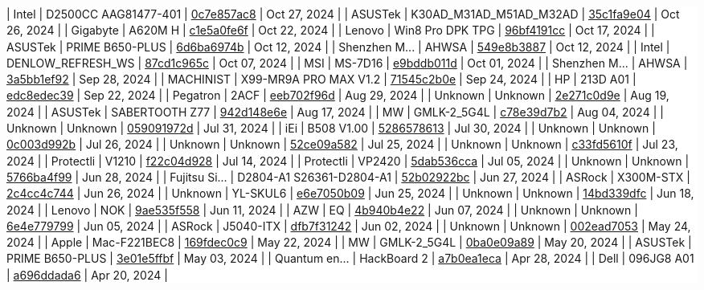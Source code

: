 | Intel         | D2500CC AAG81477-401        | [0c7e857ac8](https://bsd-hardware.info/?probe=0c7e857ac8) | Oct 27, 2024 |
| ASUSTek       | K30AD_M31AD_M51AD_M32AD     | [35c1fa9e04](https://bsd-hardware.info/?probe=35c1fa9e04) | Oct 26, 2024 |
| Gigabyte      | A620M H                     | [c1e5a0fe6f](https://bsd-hardware.info/?probe=c1e5a0fe6f) | Oct 22, 2024 |
| Lenovo        | Win8 Pro DPK TPG            | [96bf4191cc](https://bsd-hardware.info/?probe=96bf4191cc) | Oct 17, 2024 |
| ASUSTek       | PRIME B650-PLUS             | [6d6ba6974b](https://bsd-hardware.info/?probe=6d6ba6974b) | Oct 12, 2024 |
| Shenzhen M... | AHWSA                       | [549e8b3887](https://bsd-hardware.info/?probe=549e8b3887) | Oct 12, 2024 |
| Intel         | DENLOW_REFRESH_WS           | [87cd1c965c](https://bsd-hardware.info/?probe=87cd1c965c) | Oct 07, 2024 |
| MSI           | MS-7D16                     | [e9bddb011d](https://bsd-hardware.info/?probe=e9bddb011d) | Oct 01, 2024 |
| Shenzhen M... | AHWSA                       | [3a5bb1ef92](https://bsd-hardware.info/?probe=3a5bb1ef92) | Sep 28, 2024 |
| MACHINIST     | X99-MR9A PRO MAX V1.2       | [71545c2b0e](https://bsd-hardware.info/?probe=71545c2b0e) | Sep 24, 2024 |
| HP            | 213D A01                    | [edc8edec39](https://bsd-hardware.info/?probe=edc8edec39) | Sep 22, 2024 |
| Pegatron      | 2ACF                        | [eeb702f96d](https://bsd-hardware.info/?probe=eeb702f96d) | Aug 29, 2024 |
| Unknown       | Unknown                     | [2e271c0d9e](https://bsd-hardware.info/?probe=2e271c0d9e) | Aug 19, 2024 |
| ASUSTek       | SABERTOOTH Z77              | [942d148e6e](https://bsd-hardware.info/?probe=942d148e6e) | Aug 17, 2024 |
| MW            | GMLK-2_5G4L                 | [c78e39d7b2](https://bsd-hardware.info/?probe=c78e39d7b2) | Aug 04, 2024 |
| Unknown       | Unknown                     | [059091972d](https://bsd-hardware.info/?probe=059091972d) | Jul 31, 2024 |
| iEi           | B508 V1.00                  | [5286578613](https://bsd-hardware.info/?probe=5286578613) | Jul 30, 2024 |
| Unknown       | Unknown                     | [0c003d992b](https://bsd-hardware.info/?probe=0c003d992b) | Jul 26, 2024 |
| Unknown       | Unknown                     | [52ce09a582](https://bsd-hardware.info/?probe=52ce09a582) | Jul 25, 2024 |
| Unknown       | Unknown                     | [c33fd5610f](https://bsd-hardware.info/?probe=c33fd5610f) | Jul 23, 2024 |
| Protectli     | V1210                       | [f22c04d928](https://bsd-hardware.info/?probe=f22c04d928) | Jul 14, 2024 |
| Protectli     | VP2420                      | [5dab536cca](https://bsd-hardware.info/?probe=5dab536cca) | Jul 05, 2024 |
| Unknown       | Unknown                     | [5766ba4f99](https://bsd-hardware.info/?probe=5766ba4f99) | Jun 28, 2024 |
| Fujitsu Si... | D2804-A1 S26361-D2804-A1    | [52b02922bc](https://bsd-hardware.info/?probe=52b02922bc) | Jun 27, 2024 |
| ASRock        | X300M-STX                   | [2c4cc4c744](https://bsd-hardware.info/?probe=2c4cc4c744) | Jun 26, 2024 |
| Unknown       | YL-SKUL6                    | [e6e7050b09](https://bsd-hardware.info/?probe=e6e7050b09) | Jun 25, 2024 |
| Unknown       | Unknown                     | [14bd339dfc](https://bsd-hardware.info/?probe=14bd339dfc) | Jun 18, 2024 |
| Lenovo        | NOK                         | [9ae535f558](https://bsd-hardware.info/?probe=9ae535f558) | Jun 11, 2024 |
| AZW           | EQ                          | [4b940b4e22](https://bsd-hardware.info/?probe=4b940b4e22) | Jun 07, 2024 |
| Unknown       | Unknown                     | [6e4e779799](https://bsd-hardware.info/?probe=6e4e779799) | Jun 05, 2024 |
| ASRock        | J5040-ITX                   | [dfb7f31242](https://bsd-hardware.info/?probe=dfb7f31242) | Jun 02, 2024 |
| Unknown       | Unknown                     | [002ead7053](https://bsd-hardware.info/?probe=002ead7053) | May 24, 2024 |
| Apple         | Mac-F221BEC8                | [169fdec0c9](https://bsd-hardware.info/?probe=169fdec0c9) | May 22, 2024 |
| MW            | GMLK-2_5G4L                 | [0ba0e09a89](https://bsd-hardware.info/?probe=0ba0e09a89) | May 20, 2024 |
| ASUSTek       | PRIME B650-PLUS             | [3e01e5ffbf](https://bsd-hardware.info/?probe=3e01e5ffbf) | May 03, 2024 |
| Quantum en... | HackBoard 2                 | [a7b0ea1eca](https://bsd-hardware.info/?probe=a7b0ea1eca) | Apr 28, 2024 |
| Dell          | 096JG8 A01                  | [a696ddada6](https://bsd-hardware.info/?probe=a696ddada6) | Apr 20, 2024 |